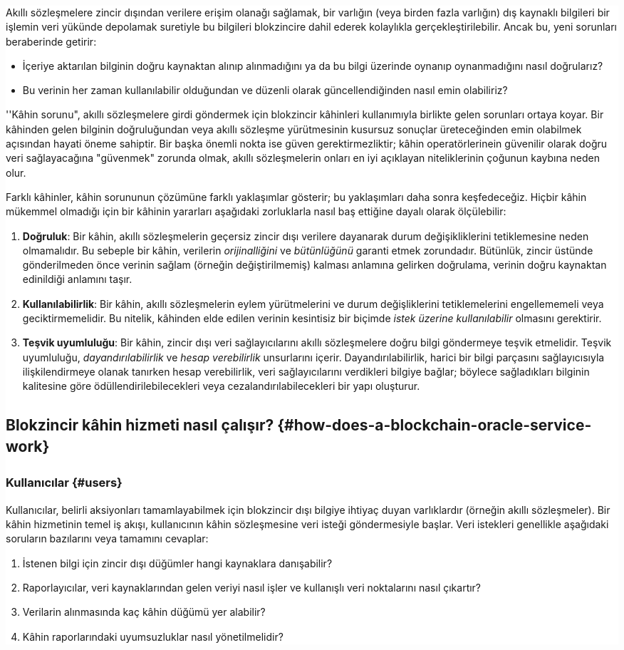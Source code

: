 Akıllı sözleşmelere zincir dışından verilere erişim olanağı sağlamak, bir varlığın (veya birden fazla varlığın) dış kaynaklı bilgileri bir işlemin veri yükünde depolamak suretiyle bu bilgileri blokzincire dahil ederek kolaylıkla gerçekleştirilebilir. Ancak bu, yeni sorunları beraberinde getirir:

- İçeriye aktarılan bilginin doğru kaynaktan alınıp alınmadığını ya da bu bilgi üzerinde oynanıp oynanmadığını nasıl doğrularız?

- Bu verinin her zaman kullanılabilir olduğundan ve düzenli olarak güncellendiğinden nasıl emin olabiliriz?

''Kâhin sorunu", akıllı sözleşmelere girdi göndermek için blokzincir kâhinleri kullanımıyla birlikte gelen sorunları ortaya koyar. Bir kâhinden gelen bilginin doğruluğundan veya akıllı sözleşme yürütmesinin kusursuz sonuçlar üreteceğinden emin olabilmek açısından hayati öneme sahiptir. Bir başka önemli nokta ise güven gerektirmezliktir; kâhin operatörlerinein güvenilir olarak doğru veri sağlayacağına "güvenmek" zorunda olmak, akıllı sözleşmelerin onları en iyi açıklayan niteliklerinin çoğunun kaybına neden olur.

Farklı kâhinler, kâhin sorununun çözümüne farklı yaklaşımlar gösterir; bu yaklaşımları daha sonra keşfedeceğiz. Hiçbir kâhin mükemmel olmadığı için bir kâhinin yararları aşağıdaki zorluklarla nasıl baş ettiğine dayalı olarak ölçülebilir:

1. **Doğruluk**: Bir kâhin, akıllı sözleşmelerin geçersiz zincir dışı verilere dayanarak durum değişikliklerini tetiklemesine neden olmamalıdır. Bu sebeple bir kâhin, verilerin _orijinalliğini_ ve _bütünlüğünü_ garanti etmek zorundadır. Bütünlük, zincir üstünde gönderilmeden önce verinin sağlam (örneğin değiştirilmemiş) kalması anlamına gelirken doğrulama, verinin doğru kaynaktan edinildiği anlamını taşır.

2. **Kullanılabilirlik**: Bir kâhin, akıllı sözleşmelerin eylem yürütmelerini ve durum değişliklerini tetiklemelerini engellememeli veya geciktirmemelidir. Bu nitelik, kâhinden elde edilen verinin kesintisiz bir biçimde _istek üzerine kullanılabilir_ olmasını gerektirir.

3. **Teşvik uyumluluğu**: Bir kâhin, zincir dışı veri sağlayıcılarını akıllı sözleşmelere doğru bilgi göndermeye teşvik etmelidir. Teşvik uyumluluğu, _dayandırılabilirlik_ ve _hesap verebilirlik_ unsurlarını içerir. Dayandırılabilirlik, harici bir bilgi parçasını sağlayıcısıyla ilişkilendirmeye olanak tanırken hesap verebilirlik, veri sağlayıcılarını verdikleri bilgiye bağlar; böylece sağladıkları bilginin kalitesine göre ödüllendirilebilecekleri veya cezalandırılabilecekleri bir yapı oluşturur.

## Blokzincir kâhin hizmeti nasıl çalışır? {#how-does-a-blockchain-oracle-service-work}

### Kullanıcılar {#users}

Kullanıcılar, belirli aksiyonları tamamlayabilmek için blokzincir dışı bilgiye ihtiyaç duyan varlıklardır (örneğin akıllı sözleşmeler). Bir kâhin hizmetinin temel iş akışı, kullanıcının kâhin sözleşmesine veri isteği göndermesiyle başlar. Veri istekleri genellikle aşağıdaki soruların bazılarını veya tamamını cevaplar:

1. İstenen bilgi için zincir dışı düğümler hangi kaynaklara danışabilir?

2. Raporlayıcılar, veri kaynaklarından gelen veriyi nasıl işler ve kullanışlı veri noktalarını nasıl çıkartır?

3. Verilarin alınmasında kaç kâhin düğümü yer alabilir?

4. Kâhin raporlarındaki uyumsuzluklar nasıl yönetilmelidir?
